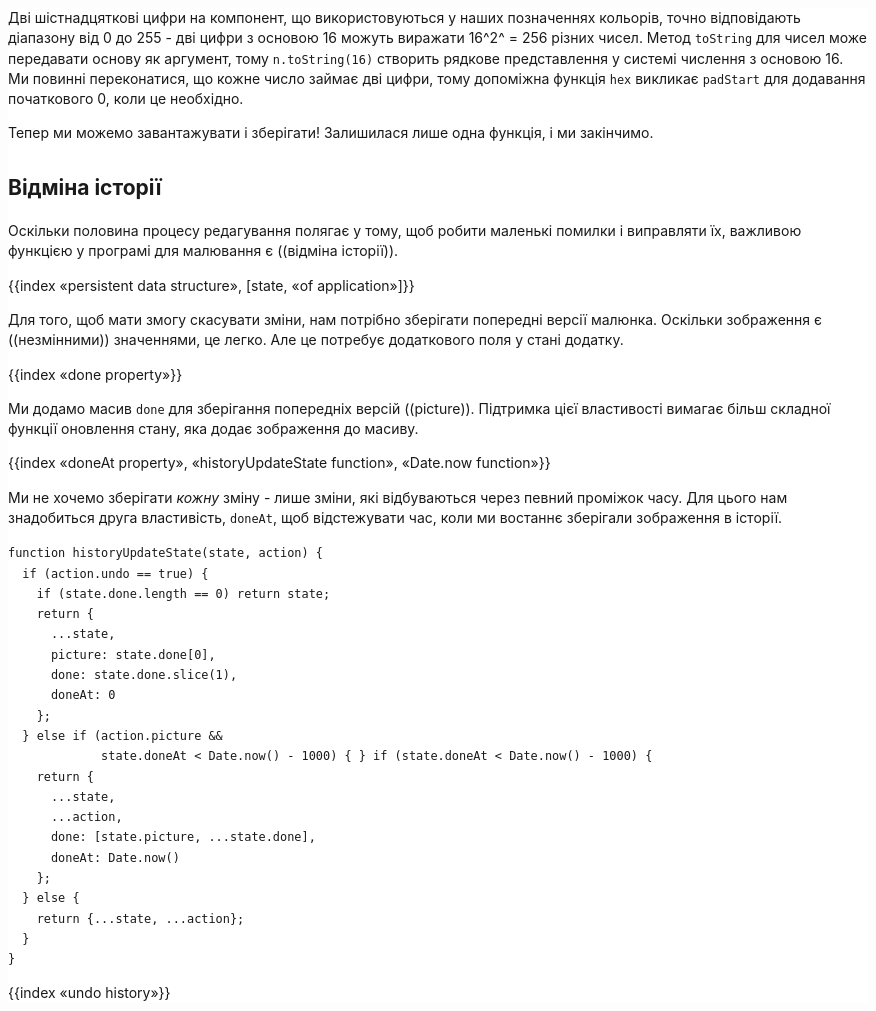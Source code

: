 Дві шістнадцяткові цифри на компонент, що використовуються у наших позначеннях кольорів, точно відповідають діапазону від 0 до 255 - дві цифри з основою 16 можуть виражати 16^2^ = 256 різних чисел. Метод `toString` для чисел може передавати основу як аргумент, тому `n.toString(16)` створить рядкове представлення у системі числення з основою 16. Ми повинні переконатися, що кожне число займає дві цифри, тому допоміжна функція `hex` викликає `padStart` для додавання початкового 0, коли це необхідно.

Тепер ми можемо завантажувати і зберігати! Залишилася лише одна функція, і ми закінчимо.

## Відміна історії

Оскільки половина процесу редагування полягає у тому, щоб робити маленькі помилки і виправляти їх, важливою функцією у програмі для малювання є ((відміна історії)).

{{index «persistent data structure», [state, «of application»]}}

Для того, щоб мати змогу скасувати зміни, нам потрібно зберігати попередні версії малюнка. Оскільки зображення є ((незмінними)) значеннями, це легко. Але це потребує додаткового поля у стані додатку.

{{index «done property»}}

Ми додамо масив `done` для зберігання попередніх версій ((picture)). Підтримка цієї властивості вимагає більш складної функції оновлення стану, яка додає зображення до масиву.

{{index «doneAt property», «historyUpdateState function», «Date.now function»}}

Ми не хочемо зберігати _кожну_ зміну - лише зміни, які відбуваються через певний проміжок часу. Для цього нам знадобиться друга властивість, `doneAt`, щоб відстежувати час, коли ми востаннє зберігали зображення в історії.

```{includeCode: true}
function historyUpdateState(state, action) {
  if (action.undo == true) {
    if (state.done.length == 0) return state;
    return {
      ...state,
      picture: state.done[0],
      done: state.done.slice(1),
      doneAt: 0
    };
  } else if (action.picture &&
             state.doneAt < Date.now() - 1000) { } if (state.doneAt < Date.now() - 1000) {
    return {
      ...state,
      ...action,
      done: [state.picture, ...state.done],
      doneAt: Date.now()
    };
  } else {
    return {...state, ...action};
  }
}
```

{{index «undo history»}}
